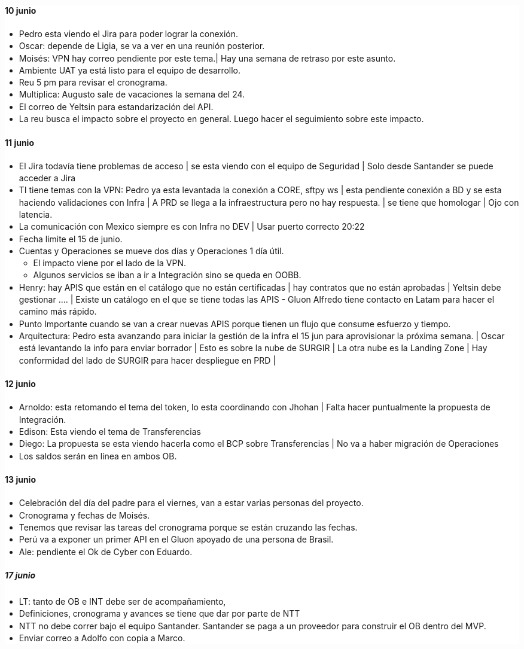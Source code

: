 #### 10 junio
- Pedro esta viendo el Jira para poder lograr la conexión.
- Oscar: depende de Ligia, se va a ver en una reunión posterior.
- Moisés: VPN hay correo pendiente por este tema.| Hay una semana de retraso por este asunto.
- Ambiente UAT ya está listo para el equipo de desarrollo.
- Reu 5 pm para revisar el cronograma.
- Multiplica: Augusto sale de vacaciones la semana del 24. 
- El correo de Yeltsin para estandarización del API.
- La reu busca el impacto sobre el proyecto en general. Luego hacer el seguimiento sobre este impacto.

#### 11 junio
- El Jira todavía tiene problemas de acceso | se esta viendo con el equipo de Seguridad | Solo desde Santander se puede acceder a Jira
- TI tiene temas con la VPN: Pedro ya esta levantada la conexión a CORE, sftpy ws | esta pendiente conexión a BD y se esta haciendo validaciones con Infra | A PRD se llega a la infraestructura pero no hay respuesta. | se tiene que homologar | Ojo con latencia.
- La comunicación con Mexico siempre es con Infra no DEV | Usar puerto correcto 20:22 
- Fecha limite el 15 de junio.
- Cuentas y Operaciones se mueve dos días y Operaciones 1 día útil.
	- El impacto viene por el lado de la VPN.
	- Algunos servicios se iban a ir a Integración sino se queda en OOBB.
- Henry: hay APIS que están en el catálogo que no están certificadas | hay contratos que no están aprobadas | Yeltsin debe gestionar .... | Existe un catálogo en el que se tiene todas las APIS - Gluon Alfredo tiene contacto en Latam para hacer el camino más rápido.
- Punto Importante cuando se van a crear nuevas APIS porque tienen un flujo que consume esfuerzo y tiempo.
- Arquitectura: Pedro esta avanzando para iniciar la gestión de la infra el 15 jun para aprovisionar la próxima semana. | Oscar está levantando la info para enviar borrador | Esto es sobre la nube de SURGIR | La otra nube es la Landing Zone | Hay conformidad del lado de SURGIR para hacer despliegue en PRD | 

#### 12 junio

- Arnoldo: esta retomando el tema del token, lo esta coordinando con Jhohan | Falta hacer puntualmente la propuesta de Integración.
- Edison: Esta viendo el tema de Transferencias
- Diego: La propuesta se esta viendo hacerla como el BCP sobre Transferencias | No va a haber migración de Operaciones 
- Los saldos serán en línea en ambos OB.

#### 13 junio
- Celebración del día del padre para el viernes, van a estar varias personas del proyecto.
- Cronograma y fechas de Moisés.
- Tenemos que revisar las tareas del cronograma porque se están cruzando las fechas.
- Perú va a exponer un primer API en el Gluon apoyado de una persona de Brasil.
- Ale: pendiente el Ok de Cyber con Eduardo.
##### 17 junio
- LT: tanto de OB e INT debe ser de acompañamiento, 
- Definiciones, cronograma y avances se tiene que dar por parte de NTT
- NTT no debe correr bajo el equipo Santander.  Santander se paga a un proveedor para construir el OB dentro del MVP.
- Enviar correo a Adolfo con copia a Marco. 
